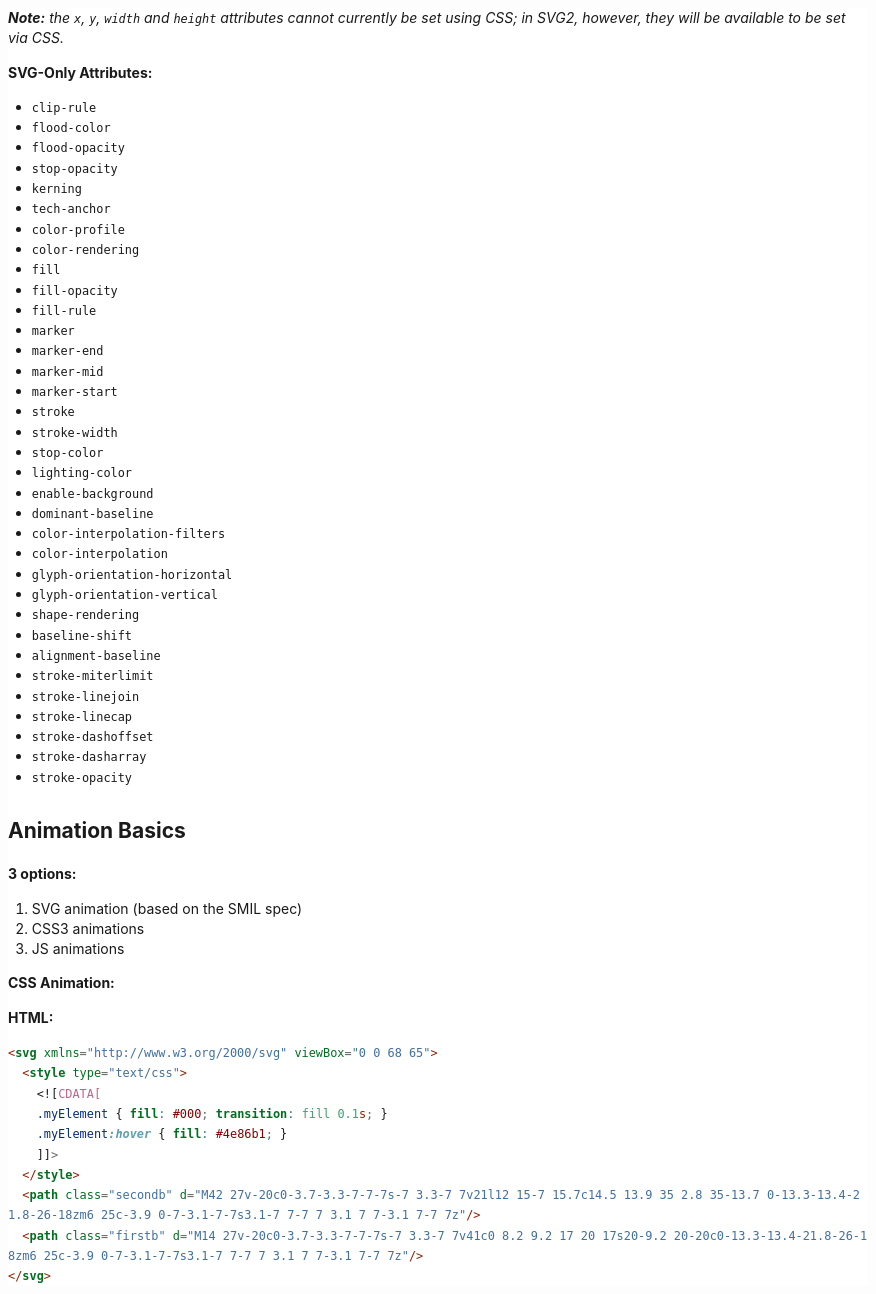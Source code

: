 _**Note:** the `x`, `y`, `width` and `height` attributes cannot currently be set using CSS; in SVG2, however, they will be available to be set via CSS._

**SVG-Only Attributes:**

* `clip-rule`
* `flood-color`
* `flood-opacity`
* `stop-opacity`
* `kerning`
* `tech-anchor`
* `color-profile`
* `color-rendering`
* `fill`
* `fill-opacity`
* `fill-rule`
* `marker`
* `marker-end`
* `marker-mid`
* `marker-start`
* `stroke`
* `stroke-width`
* `stop-color`
* `lighting-color`
* `enable-background`
* `dominant-baseline`
* `color-interpolation-filters`
* `color-interpolation`
* `glyph-orientation-horizontal`
* `glyph-orientation-vertical`
* `shape-rendering`
* `baseline-shift`
* `alignment-baseline`
* `stroke-miterlimit`
* `stroke-linejoin`
* `stroke-linecap`
* `stroke-dashoffset`
* `stroke-dasharray`
* `stroke-opacity`

## Animation Basics

**3 options:**

1. SVG animation (based on the SMIL spec)
2. CSS3 animations
3. JS animations

**CSS Animation:**

**HTML:**

~~~html
<svg xmlns="http://www.w3.org/2000/svg" viewBox="0 0 68 65">
  <style type="text/css">
    <![CDATA[
    .myElement { fill: #000; transition: fill 0.1s; }
    .myElement:hover { fill: #4e86b1; }
    ]]>
  </style>
  <path class="secondb" d="M42 27v-20c0-3.7-3.3-7-7-7s-7 3.3-7 7v21l12 15-7 15.7c14.5 13.9 35 2.8 35-13.7 0-13.3-13.4-21.8-26-18zm6 25c-3.9 0-7-3.1-7-7s3.1-7 7-7 7 3.1 7 7-3.1 7-7 7z"/>
  <path class="firstb" d="M14 27v-20c0-3.7-3.3-7-7-7s-7 3.3-7 7v41c0 8.2 9.2 17 20 17s20-9.2 20-20c0-13.3-13.4-21.8-26-18zm6 25c-3.9 0-7-3.1-7-7s3.1-7 7-7 7 3.1 7 7-3.1 7-7 7z"/>
</svg>
~~~
